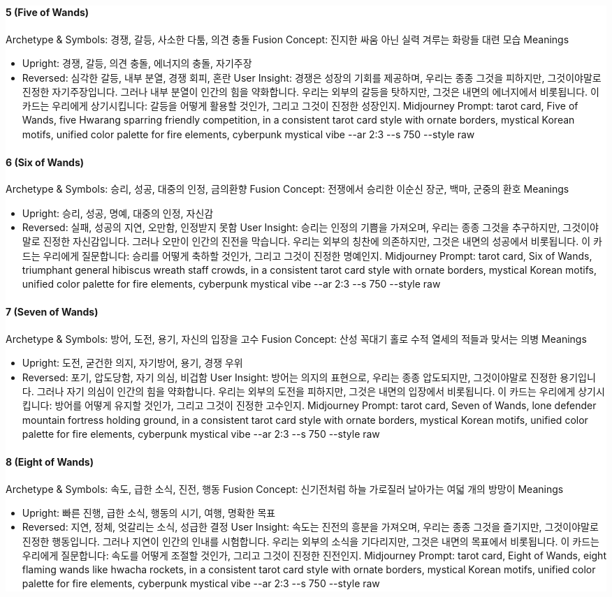 #### 5 (Five of Wands)

Archetype & Symbols: 경쟁, 갈등, 사소한 다툼, 의견 충돌
Fusion Concept: 진지한 싸움 아닌 실력 겨루는 화랑들 대련 모습
Meanings

- Upright: 경쟁, 갈등, 의견 충돌, 에너지의 충돌, 자기주장
- Reversed: 심각한 갈등, 내부 분열, 경쟁 회피, 혼란
  User Insight: 경쟁은 성장의 기회를 제공하며, 우리는 종종 그것을 피하지만, 그것이야말로 진정한 자기주장입니다. 그러나 내부 분열이 인간의 힘을 약화합니다. 우리는 외부의 갈등을 탓하지만, 그것은 내면의 에너지에서 비롯됩니다. 이 카드는 우리에게 상기시킵니다: 갈등을 어떻게 활용할 것인가, 그리고 그것이 진정한 성장인지.
  Midjourney Prompt: tarot card, Five of Wands, five Hwarang sparring friendly competition, in a consistent tarot card style with ornate borders, mystical Korean motifs, unified color palette for fire elements, cyberpunk mystical vibe --ar 2:3 --s 750 --style raw

#### 6 (Six of Wands)

Archetype & Symbols: 승리, 성공, 대중의 인정, 금의환향
Fusion Concept: 전쟁에서 승리한 이순신 장군, 백마, 군중의 환호
Meanings

- Upright: 승리, 성공, 명예, 대중의 인정, 자신감
- Reversed: 실패, 성공의 지연, 오만함, 인정받지 못함
  User Insight: 승리는 인정의 기쁨을 가져오며, 우리는 종종 그것을 추구하지만, 그것이야말로 진정한 자신감입니다. 그러나 오만이 인간의 진전을 막습니다. 우리는 외부의 칭찬에 의존하지만, 그것은 내면의 성공에서 비롯됩니다. 이 카드는 우리에게 질문합니다: 승리를 어떻게 축하할 것인가, 그리고 그것이 진정한 명예인지.
  Midjourney Prompt: tarot card, Six of Wands, triumphant general hibiscus wreath staff crowds, in a consistent tarot card style with ornate borders, mystical Korean motifs, unified color palette for fire elements, cyberpunk mystical vibe --ar 2:3 --s 750 --style raw

#### 7 (Seven of Wands)

Archetype & Symbols: 방어, 도전, 용기, 자신의 입장을 고수
Fusion Concept: 산성 꼭대기 홀로 수적 열세의 적들과 맞서는 의병
Meanings

- Upright: 도전, 굳건한 의지, 자기방어, 용기, 경쟁 우위
- Reversed: 포기, 압도당함, 자기 의심, 비겁함
  User Insight: 방어는 의지의 표현으로, 우리는 종종 압도되지만, 그것이야말로 진정한 용기입니다. 그러나 자기 의심이 인간의 힘을 약화합니다. 우리는 외부의 도전을 피하지만, 그것은 내면의 입장에서 비롯됩니다. 이 카드는 우리에게 상기시킵니다: 방어를 어떻게 유지할 것인가, 그리고 그것이 진정한 고수인지.
  Midjourney Prompt: tarot card, Seven of Wands, lone defender mountain fortress holding ground, in a consistent tarot card style with ornate borders, mystical Korean motifs, unified color palette for fire elements, cyberpunk mystical vibe --ar 2:3 --s 750 --style raw

#### 8 (Eight of Wands)

Archetype & Symbols: 속도, 급한 소식, 진전, 행동
Fusion Concept: 신기전처럼 하늘 가로질러 날아가는 여덟 개의 방망이
Meanings

- Upright: 빠른 진행, 급한 소식, 행동의 시기, 여행, 명확한 목표
- Reversed: 지연, 정체, 엇갈리는 소식, 성급한 결정
  User Insight: 속도는 진전의 흥분을 가져오며, 우리는 종종 그것을 즐기지만, 그것이야말로 진정한 행동입니다. 그러나 지연이 인간의 인내를 시험합니다. 우리는 외부의 소식을 기다리지만, 그것은 내면의 목표에서 비롯됩니다. 이 카드는 우리에게 질문합니다: 속도를 어떻게 조절할 것인가, 그리고 그것이 진정한 진전인지.
  Midjourney Prompt: tarot card, Eight of Wands, eight flaming wands like hwacha rockets, in a consistent tarot card style with ornate borders, mystical Korean motifs, unified color palette for fire elements, cyberpunk mystical vibe --ar 2:3 --s 750 --style raw
